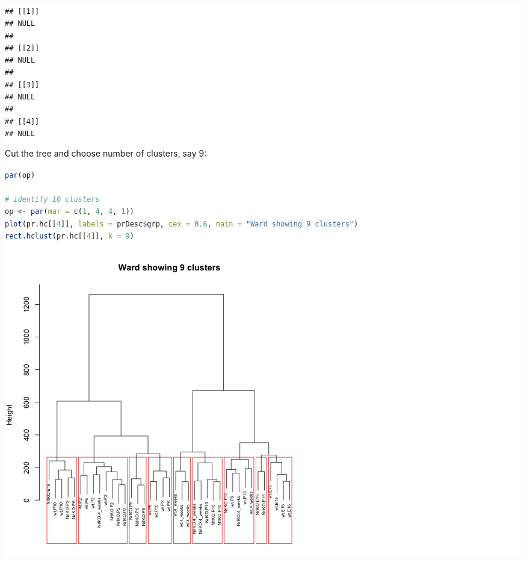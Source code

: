 ```
## [[1]]
## NULL
## 
## [[2]]
## NULL
## 
## [[3]]
## NULL
## 
## [[4]]
## NULL
```


Cut the tree and choose number of clusters, say 9:


```r
par(op)

# identify 10 clusters
op <- par(mar = c(1, 4, 4, 1))
plot(pr.hc[[4]], labels = prDesc$grp, cex = 0.6, main = "Ward showing 9 clusters")
rect.hclust(pr.hc[[4]], k = 9)
```

![plot of chunk unnamed-chunk-7](figure/unnamed-chunk-7.png) 
